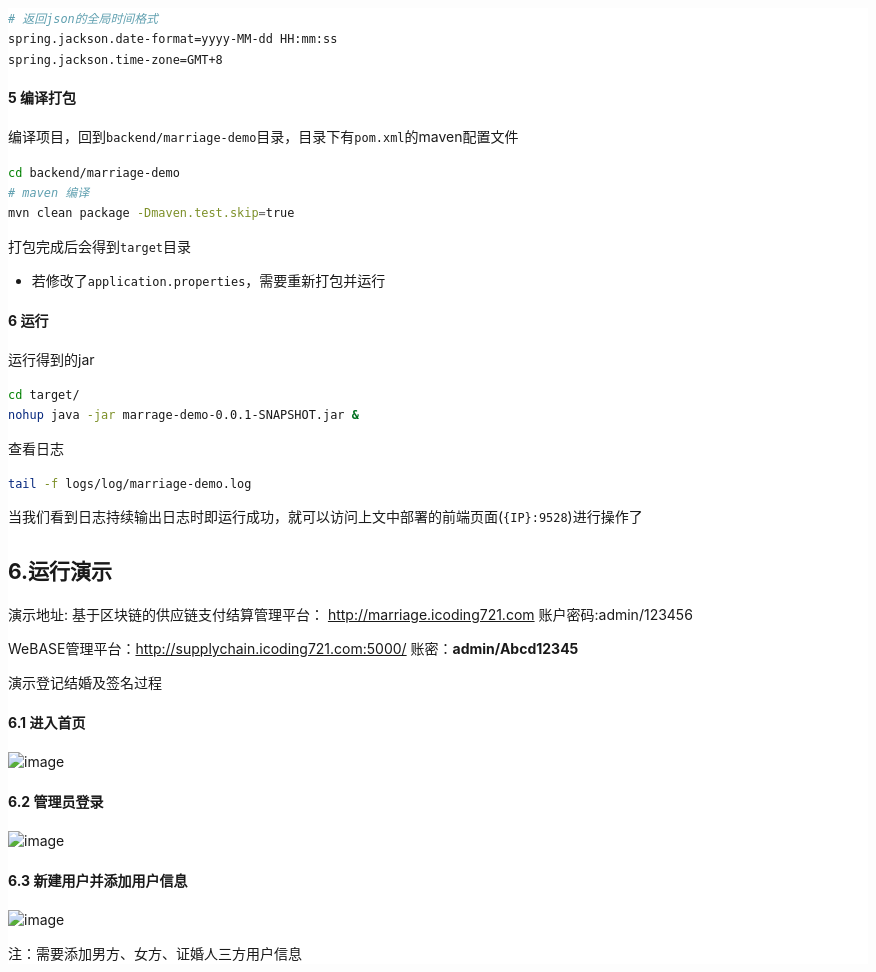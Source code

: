 ```Bash
# 返回json的全局时间格式
spring.jackson.date-format=yyyy-MM-dd HH:mm:ss
spring.jackson.time-zone=GMT+8

```

#### 5 编译打包

编译项目，回到`backend/marriage-demo`目录，目录下有`pom.xml`的maven配置文件
```Bash
cd backend/marriage-demo
# maven 编译
mvn clean package -Dmaven.test.skip=true
```
打包完成后会得到`target`目录
- 若修改了`application.properties`，需要重新打包并运行

#### 6 运行

运行得到的jar
```Bash
cd target/
nohup java -jar marrage-demo-0.0.1-SNAPSHOT.jar &
```

查看日志
```Bash
tail -f logs/log/marriage-demo.log
```

当我们看到日志持续输出日志时即运行成功，就可以访问上文中部署的前端页面(`{IP}:9528`)进行操作了



## 6.运行演示

<span id="demo"></span>
演示地址: 基于区块链的供应链支付结算管理平台： http://marriage.icoding721.com		账户密码:admin/123456

WeBASE管理平台：http://supplychain.icoding721.com:5000/  		账密：**admin/Abcd12345**

演示登记结婚及签名过程
#### 6.1 进入首页
![image](https://user-images.githubusercontent.com/85043867/136653375-fdc54f99-7e5e-4ccc-bb69-6a16caf00959.png)

#### 6.2 管理员登录
![image](https://user-images.githubusercontent.com/85043867/136653390-3508bfe3-5e6b-4b80-88b2-ecb5f0c14bbb.png)


#### 6.3 新建用户并添加用户信息
![image](https://user-images.githubusercontent.com/85043867/136653396-31fe8490-9edb-448d-9d29-ddbf96a7f119.png)

注：需要添加男方、女方、证婚人三方用户信息
